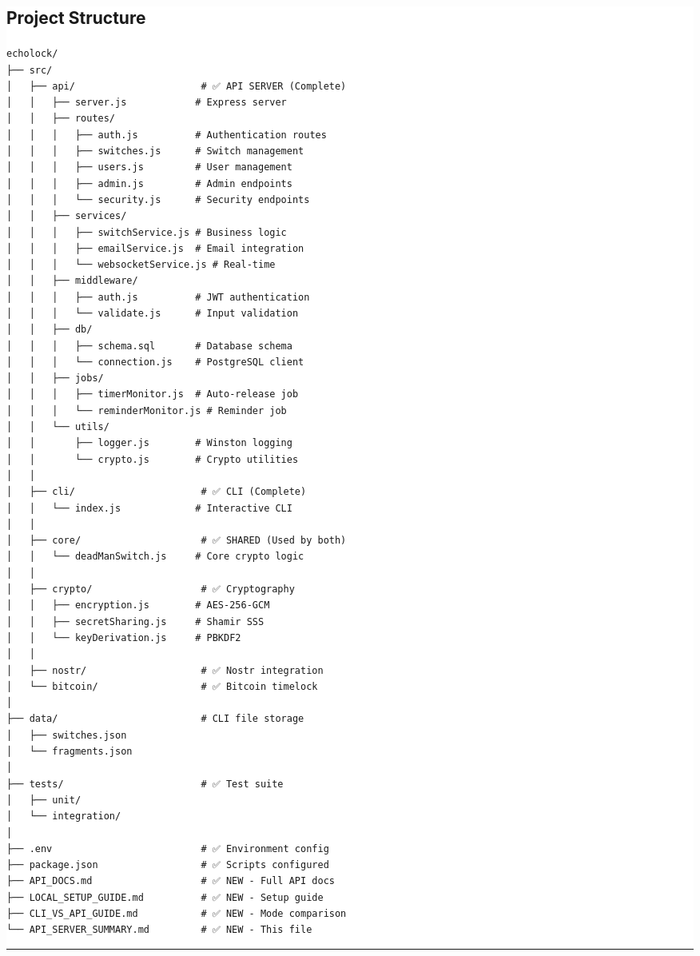 
## Project Structure

```
echolock/
├── src/
│   ├── api/                      # ✅ API SERVER (Complete)
│   │   ├── server.js            # Express server
│   │   ├── routes/
│   │   │   ├── auth.js          # Authentication routes
│   │   │   ├── switches.js      # Switch management
│   │   │   ├── users.js         # User management
│   │   │   ├── admin.js         # Admin endpoints
│   │   │   └── security.js      # Security endpoints
│   │   ├── services/
│   │   │   ├── switchService.js # Business logic
│   │   │   ├── emailService.js  # Email integration
│   │   │   └── websocketService.js # Real-time
│   │   ├── middleware/
│   │   │   ├── auth.js          # JWT authentication
│   │   │   └── validate.js      # Input validation
│   │   ├── db/
│   │   │   ├── schema.sql       # Database schema
│   │   │   └── connection.js    # PostgreSQL client
│   │   ├── jobs/
│   │   │   ├── timerMonitor.js  # Auto-release job
│   │   │   └── reminderMonitor.js # Reminder job
│   │   └── utils/
│   │       ├── logger.js        # Winston logging
│   │       └── crypto.js        # Crypto utilities
│   │
│   ├── cli/                      # ✅ CLI (Complete)
│   │   └── index.js             # Interactive CLI
│   │
│   ├── core/                     # ✅ SHARED (Used by both)
│   │   └── deadManSwitch.js     # Core crypto logic
│   │
│   ├── crypto/                   # ✅ Cryptography
│   │   ├── encryption.js        # AES-256-GCM
│   │   ├── secretSharing.js     # Shamir SSS
│   │   └── keyDerivation.js     # PBKDF2
│   │
│   ├── nostr/                    # ✅ Nostr integration
│   └── bitcoin/                  # ✅ Bitcoin timelock
│
├── data/                         # CLI file storage
│   ├── switches.json
│   └── fragments.json
│
├── tests/                        # ✅ Test suite
│   ├── unit/
│   └── integration/
│
├── .env                          # ✅ Environment config
├── package.json                  # ✅ Scripts configured
├── API_DOCS.md                   # ✅ NEW - Full API docs
├── LOCAL_SETUP_GUIDE.md          # ✅ NEW - Setup guide
├── CLI_VS_API_GUIDE.md           # ✅ NEW - Mode comparison
└── API_SERVER_SUMMARY.md         # ✅ NEW - This file
```

---